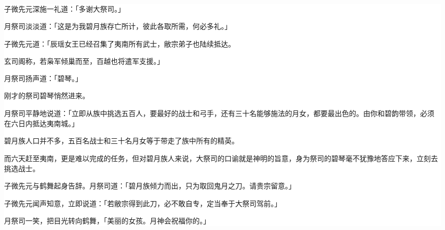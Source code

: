 子微先元深施一礼道：「多谢大祭司。」

月祭司淡淡道：「这是为我碧月族存亡所计，彼此各取所需，何必多礼。」

子微先元道：「辰瑶女王已经召集了夷南所有武士，敝宗弟子也陆续抵达。

玄司阁称，若枭军倾巢而至，百越也将遣军支援。」

月祭司扬声道：「碧琴。」

刚才的祭司碧琴悄然进来。

月祭司平静地说道：「立即从族中挑选五百人，要最好的战士和弓手，还有三十名能够施法的月女，都要最出色的。由你和碧韵带领，必须在六日内抵达夷南城。」

碧月族人口并不多，五百名战士和三十名月女等于带走了族中所有的精英。

而六天赶至夷南，更是难以完成的任务，但对碧月族人来说，大祭司的口谕就是神明的旨意，身为祭司的碧琴毫不犹豫地答应下来，立刻去挑选战士。

子微先元与鹤舞起身告辞。月祭司道：「碧月族倾力而出，只为取回鬼月之刀。请贵宗留意。」

子微先元闻声知意，立即说道：「若敝宗得到此刀，必不敢自专，定当奉于大祭司驾前。」

月祭司一笑，把目光转向鹤舞，「美丽的女孩。月神会祝福你的。」
